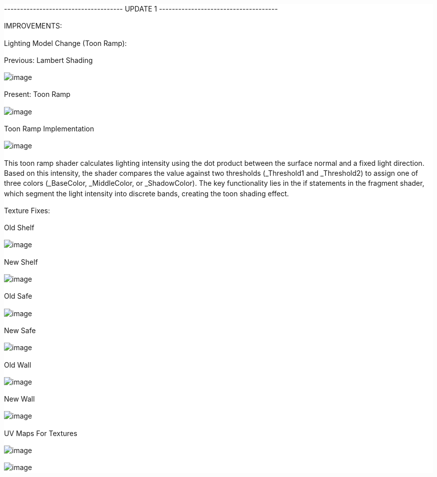 ------------------------------------- UPDATE 1 -------------------------------------

IMPROVEMENTS:

Lighting Model Change (Toon Ramp):

Previous: Lambert Shading

![image](https://github.com/user-attachments/assets/89c2ba28-ff71-4b0a-bab9-b62120cf8bbd)

Present: Toon Ramp

![image](https://github.com/user-attachments/assets/46fa3250-9b2d-4d03-b9e3-817b915e92c7)

Toon Ramp Implementation

![image](https://github.com/user-attachments/assets/19cfbf94-ec38-4a41-9209-1e1d0a0963ae)

This toon ramp shader calculates lighting intensity using the dot product between the surface normal and a fixed light direction. Based on this intensity, the shader compares the value against two thresholds (_Threshold1 and _Threshold2) to assign one of three colors (_BaseColor, _MiddleColor, or _ShadowColor). The key functionality lies in the if statements in the fragment shader, which segment the light intensity into discrete bands, creating the toon shading effect.

Texture Fixes:

Old Shelf

![image](https://github.com/user-attachments/assets/3aceda14-9aee-4442-82aa-74427a8d5284)

New Shelf

![image](https://github.com/user-attachments/assets/79bfb4fc-f93e-4e1e-a161-0e9dfd289276)

Old Safe

![image](https://github.com/user-attachments/assets/673bb5eb-357f-46e4-99d3-335bf5322b97)

New Safe

![image](https://github.com/user-attachments/assets/646e03a6-8334-4268-a736-a3a60577643c)

Old Wall

![image](https://github.com/user-attachments/assets/c30f6482-f4bf-4e37-9708-1012598ace05)

New Wall

![image](https://github.com/user-attachments/assets/2babc127-a714-4f6c-9ef7-d25a7bb73640)

UV Maps For Textures

![image](https://github.com/user-attachments/assets/6eb2485a-1255-465c-8ac8-9cbd89469976)

![image](https://github.com/user-attachments/assets/7a720970-cd97-4eb1-a125-271219d9c2c9)
